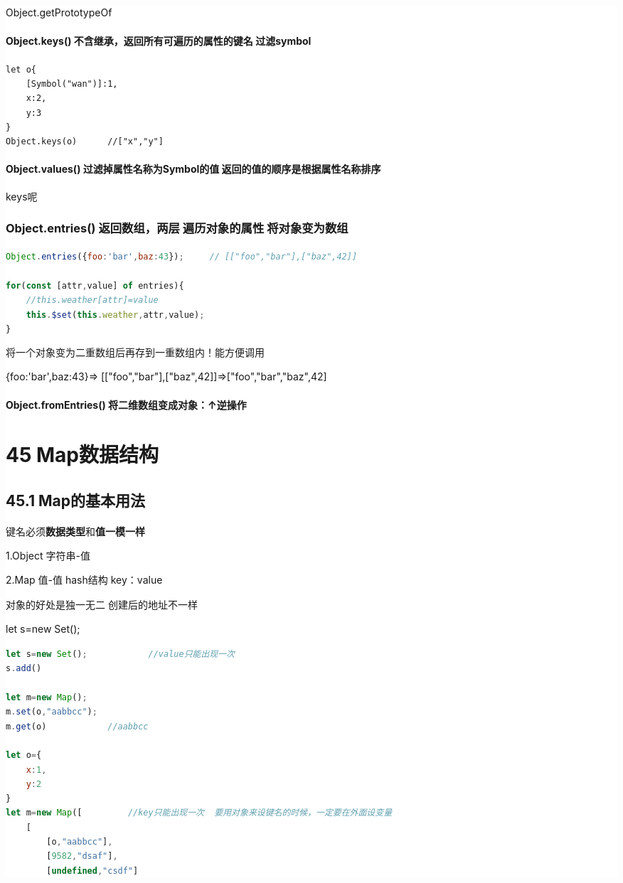 Object.getPrototypeOf

#### Object.keys()  不含继承，返回所有可遍历的属性的键名  过滤symbol

```
let o{
	[Symbol("wan")]:1,
	x:2,
	y:3
}
Object.keys(o)		//["x","y"]
```

#### Object.values()  过滤掉属性名称为Symbol的值  返回的值的顺序是根据属性名称排序

keys呢

### Object.entries() 返回数组，两层  遍历对象的属性 将对象变为数组

```js
Object.entries({foo:'bar',baz:43});		// [["foo","bar"],["baz",42]]

for(const [attr,value] of entries){
    //this.weather[attr]=value
    this.$set(this.weather,attr,value);
}

```

将一个对象变为二重数组后再存到一重数组内！能方便调用

{foo:'bar',baz:43}=> [["foo","bar"],["baz",42]]=>["foo","bar","baz",42]

#### Object.fromEntries()  将二维数组变成对象：↑逆操作

# 45 Map数据结构

## 45.1 Map的基本用法

键名必须**数据类型**和**值一模一样**



1.Object 字符串-值

2.Map     值-值 hash结构  key：value

对象的好处是独一无二  创建后的地址不一样

let s=new Set();

```js
let s=new Set();			//value只能出现一次
s.add()

let m=new Map();			
m.set(o,"aabbcc");
m.get(o)			//aabbcc

let o={
    x:1,
    y:2
}
let m=new Map([			//key只能出现一次  要用对象来设键名的时候，一定要在外面设变量
    [
        [o,"aabbcc"],
        [9582,"dsaf"],
        [undefined,"csdf"]
```